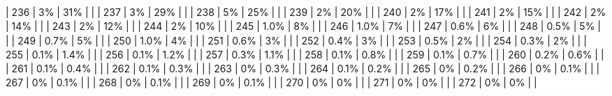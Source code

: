 | 236 | 3% | 31% |  |
| 237 | 3% | 29% |  |
| 238 | 5% | 25% |  |
| 239 | 2% | 20% |  |
| 240 | 2% | 17% |  |
| 241 | 2% | 15% |  |
| 242 | 2% | 14% |  |
| 243 | 2% | 12% |  |
| 244 | 2% | 10% |  |
| 245 | 1.0% | 8% |  |
| 246 | 1.0% | 7% |  |
| 247 | 0.6% | 6% |  |
| 248 | 0.5% | 5% |  |
| 249 | 0.7% | 5% |  |
| 250 | 1.0% | 4% |  |
| 251 | 0.6% | 3% |  |
| 252 | 0.4% | 3% |  |
| 253 | 0.5% | 2% |  |
| 254 | 0.3% | 2% |  |
| 255 | 0.1% | 1.4% |  |
| 256 | 0.1% | 1.2% |  |
| 257 | 0.3% | 1.1% |  |
| 258 | 0.1% | 0.8% |  |
| 259 | 0.1% | 0.7% |  |
| 260 | 0.2% | 0.6% |  |
| 261 | 0.1% | 0.4% |  |
| 262 | 0.1% | 0.3% |  |
| 263 | 0% | 0.3% |  |
| 264 | 0.1% | 0.2% |  |
| 265 | 0% | 0.2% |  |
| 266 | 0% | 0.1% |  |
| 267 | 0% | 0.1% |  |
| 268 | 0% | 0.1% |  |
| 269 | 0% | 0.1% |  |
| 270 | 0% | 0% |  |
| 271 | 0% | 0% |  |
| 272 | 0% | 0% |  |